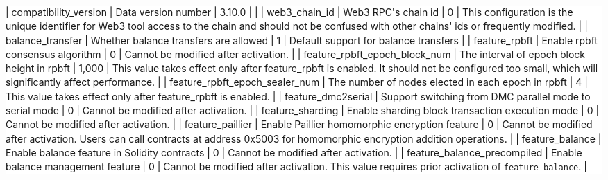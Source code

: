 | compatibility_version          | Data version number                                                         | 3.10.0        |                                                                                                                                                                                                                                                                                                                                                                                                             |
| web3_chain_id                  | Web3 RPC's chain id                                                         | 0             | This configuration is the unique identifier for Web3 tool access to the chain and should not be confused with other chains' ids or frequently modified.                                                                                                                                                                                                                                                     |
| balance_transfer               | Whether balance transfers are allowed                                       | 1             | Default support for balance transfers                                                                                                                                                                                                                                                                                                                                                                       |
| feature_rpbft                  | Enable rpbft consensus algorithm                                            | 0             | Cannot be modified after activation.                                                                                                                                                                                                                                                                                                                                                                        |
| feature_rpbft_epoch_block_num  | The interval of epoch block height in rpbft                                 | 1,000         | This value takes effect only after feature_rpbft is enabled. It should not be configured too small, which will significantly affect performance.                                                                                                                                                                                                                                                            |
| feature_rpbft_epoch_sealer_num | The number of nodes elected in each epoch in rpbft                          | 4             | This value takes effect only after feature_rpbft is enabled.                                                                                                                                                                                                                                                                                                                                                |
| feature_dmc2serial             | Support switching from DMC parallel mode to serial mode                     | 0             | Cannot be modified after activation.                                                                                                                                                                                                                                                                                                                                                                        |
| feature_sharding               | Enable sharding block transaction execution mode                            | 0             | Cannot be modified after activation.                                                                                                                                                                                                                                                                                                                                                                        |
| feature_paillier               | Enable Paillier homomorphic encryption feature                              | 0             | Cannot be modified after activation. Users can call contracts at address 0x5003 for homomorphic encryption addition operations.                                                                                                                                                                                                                                                                             |
| feature_balance                | Enable balance feature in Solidity contracts                                | 0             | Cannot be modified after activation.                                                                                                                                                                                                                                                                                                                                                                        |
| feature_balance_precompiled    | Enable balance management feature                                           | 0             | Cannot be modified after activation. This value requires prior activation of `feature_balance`.                                                                                                                                                                                                                                                                                                             |